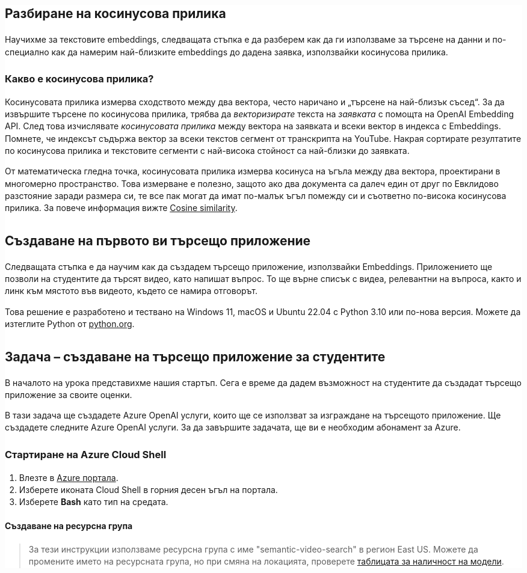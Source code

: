 ## Разбиране на косинусова прилика

Научихме за текстовите embeddings, следващата стъпка е да разберем как да ги използваме за търсене на данни и по-специално как да намерим най-близките embeddings до дадена заявка, използвайки косинусова прилика.

### Какво е косинусова прилика?

Косинусовата прилика измерва сходството между два вектора, често наричано и „търсене на най-близък съсед“. За да извършите търсене по косинусова прилика, трябва да _векторизирате_ текста на _заявката_ с помощта на OpenAI Embedding API. След това изчислявате _косинусовата прилика_ между векторa на заявката и всеки вектор в индекса с Embeddings. Помнете, че индексът съдържа вектор за всеки текстов сегмент от транскрипта на YouTube. Накрая сортирате резултатите по косинусова прилика и текстовите сегменти с най-висока стойност са най-близки до заявката.

От математическа гледна точка, косинусовата прилика измерва косинуса на ъгъла между два вектора, проектирани в многомерно пространство. Това измерване е полезно, защото ако два документа са далеч един от друг по Евклидово разстояние заради размера си, те все пак могат да имат по-малък ъгъл помежду си и съответно по-висока косинусова прилика. За повече информация вижте [Cosine similarity](https://en.wikipedia.org/wiki/Cosine_similarity?WT.mc_id=academic-105485-koreyst).

## Създаване на първото ви търсещо приложение

Следващата стъпка е да научим как да създадем търсещо приложение, използвайки Embeddings. Приложението ще позволи на студентите да търсят видео, като напишат въпрос. То ще върне списък с видеа, релевантни на въпроса, както и линк към мястото във видеото, където се намира отговорът.

Това решение е разработено и тествано на Windows 11, macOS и Ubuntu 22.04 с Python 3.10 или по-нова версия. Можете да изтеглите Python от [python.org](https://www.python.org/downloads/?WT.mc_id=academic-105485-koreyst).

## Задача – създаване на търсещо приложение за студентите

В началото на урока представихме нашия стартъп. Сега е време да дадем възможност на студентите да създадат търсещо приложение за своите оценки.

В тази задача ще създадете Azure OpenAI услуги, които ще се използват за изграждане на търсещото приложение. Ще създадете следните Azure OpenAI услуги. За да завършите задачата, ще ви е необходим абонамент за Azure.

### Стартиране на Azure Cloud Shell

1. Влезте в [Azure портала](https://portal.azure.com/?WT.mc_id=academic-105485-koreyst).
2. Изберете иконата Cloud Shell в горния десен ъгъл на портала.
3. Изберете **Bash** като тип на средата.

#### Създаване на ресурсна група

> За тези инструкции използваме ресурсна група с име "semantic-video-search" в регион East US.
> Можете да промените името на ресурсната група, но при смяна на локацията,
> проверете [таблицата за наличност на модели](https://aka.ms/oai/models?WT.mc_id=academic-105485-koreyst).
